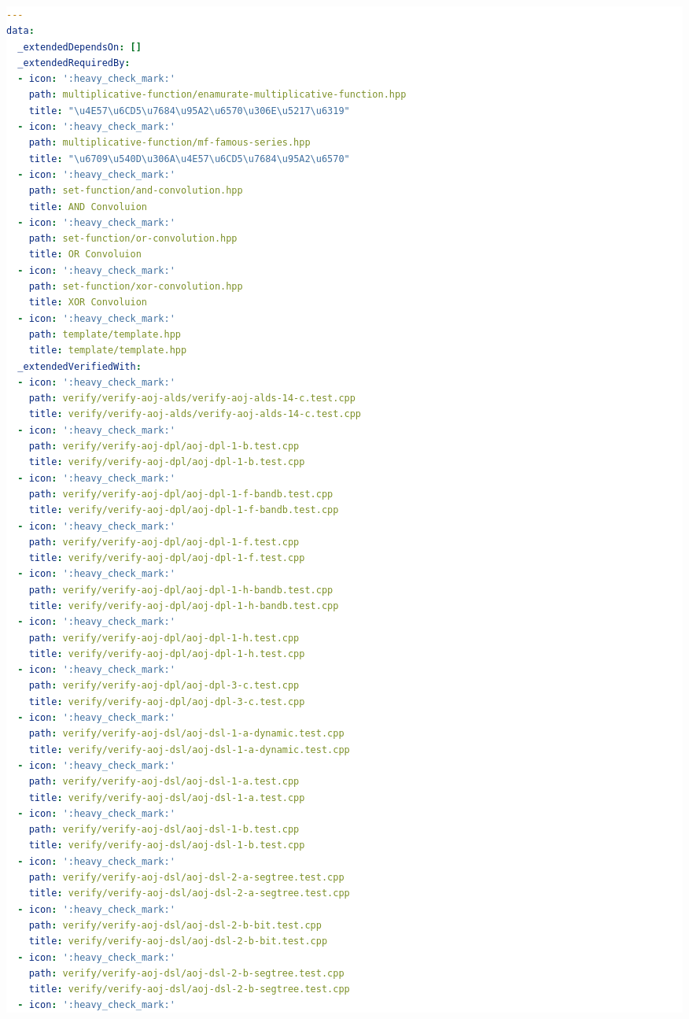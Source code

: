 ```yaml
---
data:
  _extendedDependsOn: []
  _extendedRequiredBy:
  - icon: ':heavy_check_mark:'
    path: multiplicative-function/enamurate-multiplicative-function.hpp
    title: "\u4E57\u6CD5\u7684\u95A2\u6570\u306E\u5217\u6319"
  - icon: ':heavy_check_mark:'
    path: multiplicative-function/mf-famous-series.hpp
    title: "\u6709\u540D\u306A\u4E57\u6CD5\u7684\u95A2\u6570"
  - icon: ':heavy_check_mark:'
    path: set-function/and-convolution.hpp
    title: AND Convoluion
  - icon: ':heavy_check_mark:'
    path: set-function/or-convolution.hpp
    title: OR Convoluion
  - icon: ':heavy_check_mark:'
    path: set-function/xor-convolution.hpp
    title: XOR Convoluion
  - icon: ':heavy_check_mark:'
    path: template/template.hpp
    title: template/template.hpp
  _extendedVerifiedWith:
  - icon: ':heavy_check_mark:'
    path: verify/verify-aoj-alds/verify-aoj-alds-14-c.test.cpp
    title: verify/verify-aoj-alds/verify-aoj-alds-14-c.test.cpp
  - icon: ':heavy_check_mark:'
    path: verify/verify-aoj-dpl/aoj-dpl-1-b.test.cpp
    title: verify/verify-aoj-dpl/aoj-dpl-1-b.test.cpp
  - icon: ':heavy_check_mark:'
    path: verify/verify-aoj-dpl/aoj-dpl-1-f-bandb.test.cpp
    title: verify/verify-aoj-dpl/aoj-dpl-1-f-bandb.test.cpp
  - icon: ':heavy_check_mark:'
    path: verify/verify-aoj-dpl/aoj-dpl-1-f.test.cpp
    title: verify/verify-aoj-dpl/aoj-dpl-1-f.test.cpp
  - icon: ':heavy_check_mark:'
    path: verify/verify-aoj-dpl/aoj-dpl-1-h-bandb.test.cpp
    title: verify/verify-aoj-dpl/aoj-dpl-1-h-bandb.test.cpp
  - icon: ':heavy_check_mark:'
    path: verify/verify-aoj-dpl/aoj-dpl-1-h.test.cpp
    title: verify/verify-aoj-dpl/aoj-dpl-1-h.test.cpp
  - icon: ':heavy_check_mark:'
    path: verify/verify-aoj-dpl/aoj-dpl-3-c.test.cpp
    title: verify/verify-aoj-dpl/aoj-dpl-3-c.test.cpp
  - icon: ':heavy_check_mark:'
    path: verify/verify-aoj-dsl/aoj-dsl-1-a-dynamic.test.cpp
    title: verify/verify-aoj-dsl/aoj-dsl-1-a-dynamic.test.cpp
  - icon: ':heavy_check_mark:'
    path: verify/verify-aoj-dsl/aoj-dsl-1-a.test.cpp
    title: verify/verify-aoj-dsl/aoj-dsl-1-a.test.cpp
  - icon: ':heavy_check_mark:'
    path: verify/verify-aoj-dsl/aoj-dsl-1-b.test.cpp
    title: verify/verify-aoj-dsl/aoj-dsl-1-b.test.cpp
  - icon: ':heavy_check_mark:'
    path: verify/verify-aoj-dsl/aoj-dsl-2-a-segtree.test.cpp
    title: verify/verify-aoj-dsl/aoj-dsl-2-a-segtree.test.cpp
  - icon: ':heavy_check_mark:'
    path: verify/verify-aoj-dsl/aoj-dsl-2-b-bit.test.cpp
    title: verify/verify-aoj-dsl/aoj-dsl-2-b-bit.test.cpp
  - icon: ':heavy_check_mark:'
    path: verify/verify-aoj-dsl/aoj-dsl-2-b-segtree.test.cpp
    title: verify/verify-aoj-dsl/aoj-dsl-2-b-segtree.test.cpp
  - icon: ':heavy_check_mark:'
```
